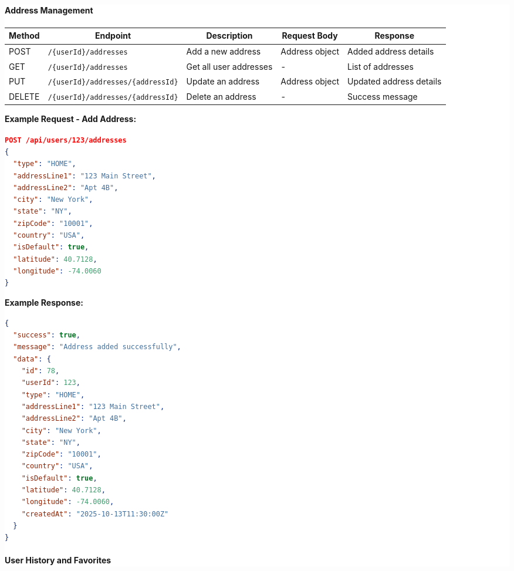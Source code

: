 #### Address Management

| Method | Endpoint                          | Description                     | Request Body           | Response                 |
|--------|------------------------------------|----------------------------------|------------------------|--------------------------|
| POST   | `/{userId}/addresses`              | Add a new address                | Address object         | Added address details    |
| GET    | `/{userId}/addresses`              | Get all user addresses           | -                      | List of addresses        |
| PUT    | `/{userId}/addresses/{addressId}`  | Update an address                | Address object         | Updated address details  |
| DELETE | `/{userId}/addresses/{addressId}`  | Delete an address                | -                      | Success message          |

**Example Request - Add Address:**
```json
POST /api/users/123/addresses
{
  "type": "HOME",
  "addressLine1": "123 Main Street",
  "addressLine2": "Apt 4B",
  "city": "New York",
  "state": "NY",
  "zipCode": "10001",
  "country": "USA",
  "isDefault": true,
  "latitude": 40.7128,
  "longitude": -74.0060
}
```

**Example Response:**
```json
{
  "success": true,
  "message": "Address added successfully",
  "data": {
    "id": 78,
    "userId": 123,
    "type": "HOME",
    "addressLine1": "123 Main Street",
    "addressLine2": "Apt 4B",
    "city": "New York",
    "state": "NY",
    "zipCode": "10001",
    "country": "USA",
    "isDefault": true,
    "latitude": 40.7128,
    "longitude": -74.0060,
    "createdAt": "2025-10-13T11:30:00Z"
  }
}
```

#### User History and Favorites
